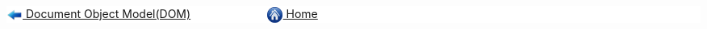 [<img align="center" src="../images/left_arrow.png" height="20" width="20"/> Document Object Model(DOM)](../DOM/README.md)&nbsp; &nbsp; &nbsp; &nbsp; &nbsp; &nbsp; &nbsp; &nbsp; &nbsp; &nbsp; &nbsp; &nbsp; [<img align="center" src="../images/home.png" height="20" width="20"/> Home](../README.md) &nbsp; &nbsp; &nbsp; &nbsp; &nbsp; &nbsp; &nbsp; &nbsp; &nbsp; &nbsp; &nbsp;